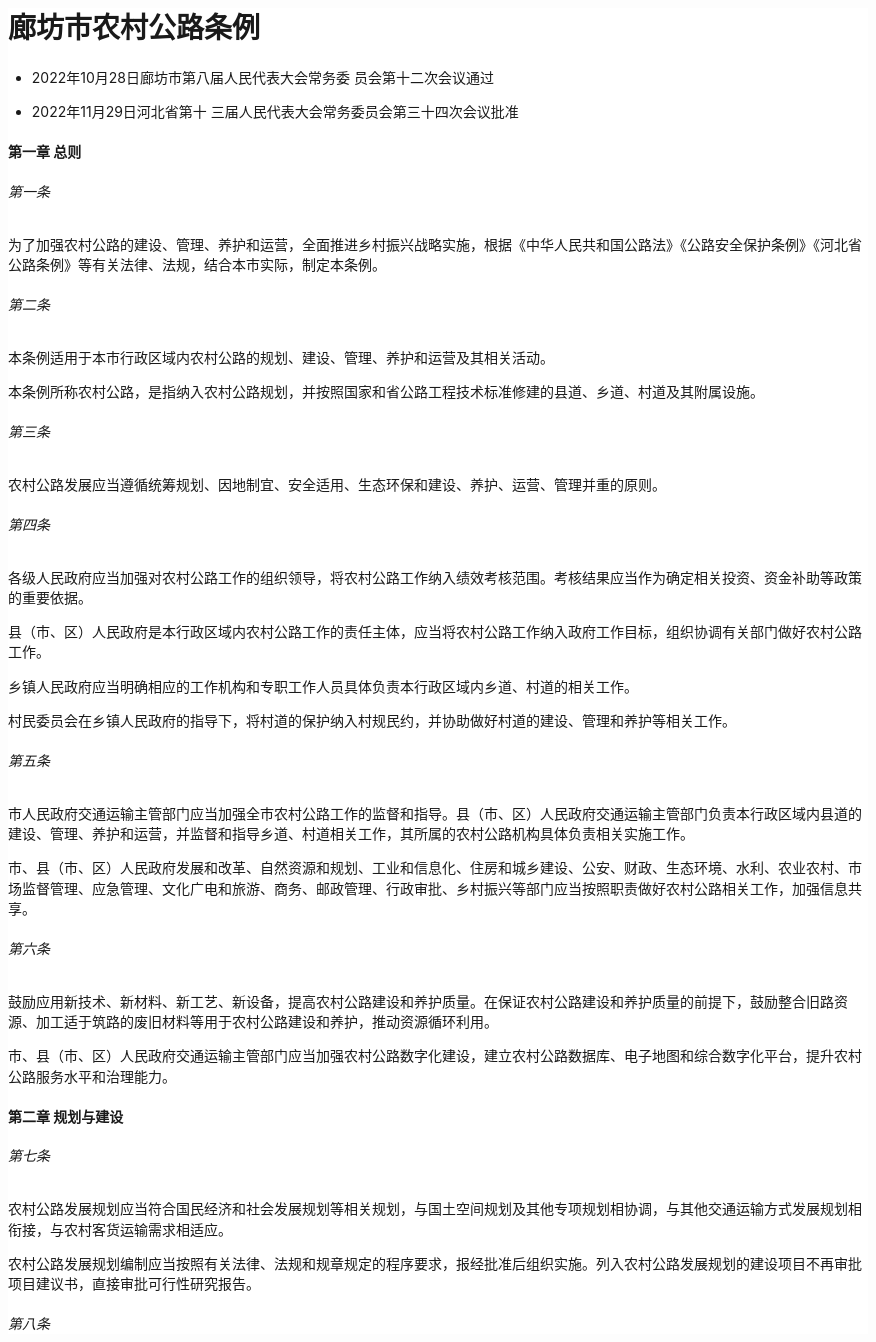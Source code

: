 # 廊坊市农村公路条例

- 2022年10月28日廊坊市第八届人民代表大会常务委
  员会第十二次会议通过

- 2022年11月29日河北省第十
  三届人民代表大会常务委员会第三十四次会议批准



#### 第一章 总则

###### 第一条

为了加强农村公路的建设、管理、养护和运营，全面推进乡村振兴战略实施，根据《中华人民共和国公路法》《公路安全保护条例》《河北省公路条例》等有关法律、法规，结合本市实际，制定本条例。

###### 第二条

本条例适用于本市行政区域内农村公路的规划、建设、管理、养护和运营及其相关活动。

本条例所称农村公路，是指纳入农村公路规划，并按照国家和省公路工程技术标准修建的县道、乡道、村道及其附属设施。

###### 第三条

农村公路发展应当遵循统筹规划、因地制宜、安全适用、生态环保和建设、养护、运营、管理并重的原则。

###### 第四条

各级人民政府应当加强对农村公路工作的组织领导，将农村公路工作纳入绩效考核范围。考核结果应当作为确定相关投资、资金补助等政策的重要依据。

县（市、区）人民政府是本行政区域内农村公路工作的责任主体，应当将农村公路工作纳入政府工作目标，组织协调有关部门做好农村公路工作。

乡镇人民政府应当明确相应的工作机构和专职工作人员具体负责本行政区域内乡道、村道的相关工作。

村民委员会在乡镇人民政府的指导下，将村道的保护纳入村规民约，并协助做好村道的建设、管理和养护等相关工作。

###### 第五条

市人民政府交通运输主管部门应当加强全市农村公路工作的监督和指导。县（市、区）人民政府交通运输主管部门负责本行政区域内县道的建设、管理、养护和运营，并监督和指导乡道、村道相关工作，其所属的农村公路机构具体负责相关实施工作。

市、县（市、区）人民政府发展和改革、自然资源和规划、工业和信息化、住房和城乡建设、公安、财政、生态环境、水利、农业农村、市场监督管理、应急管理、文化广电和旅游、商务、邮政管理、行政审批、乡村振兴等部门应当按照职责做好农村公路相关工作，加强信息共享。

###### 第六条

鼓励应用新技术、新材料、新工艺、新设备，提高农村公路建设和养护质量。在保证农村公路建设和养护质量的前提下，鼓励整合旧路资源、加工适于筑路的废旧材料等用于农村公路建设和养护，推动资源循环利用。

市、县（市、区）人民政府交通运输主管部门应当加强农村公路数字化建设，建立农村公路数据库、电子地图和综合数字化平台，提升农村公路服务水平和治理能力。

#### 第二章 规划与建设

###### 第七条

农村公路发展规划应当符合国民经济和社会发展规划等相关规划，与国土空间规划及其他专项规划相协调，与其他交通运输方式发展规划相衔接，与农村客货运输需求相适应。

农村公路发展规划编制应当按照有关法律、法规和规章规定的程序要求，报经批准后组织实施。列入农村公路发展规划的建设项目不再审批项目建议书，直接审批可行性研究报告。

###### 第八条
